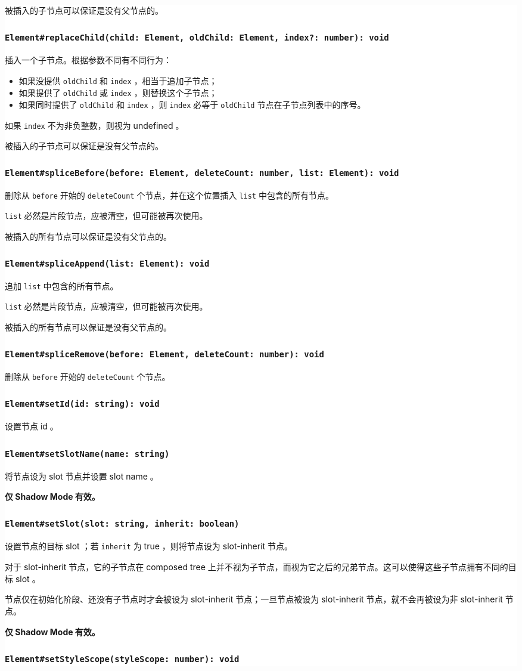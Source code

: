 被插入的子节点可以保证是没有父节点的。

### `Element#replaceChild(child: Element, oldChild: Element, index?: number): void`

插入一个子节点。根据参数不同有不同行为：

* 如果没提供 `oldChild` 和 `index` ，相当于追加子节点；
* 如果提供了 `oldChild` 或 `index` ，则替换这个子节点；
* 如果同时提供了 `oldChild` 和 `index` ，则 `index` 必等于 `oldChild` 节点在子节点列表中的序号。

如果 `index` 不为非负整数，则视为 undefined 。

被插入的子节点可以保证是没有父节点的。

### `Element#spliceBefore(before: Element, deleteCount: number, list: Element): void`

删除从 `before` 开始的 `deleteCount` 个节点，并在这个位置插入 `list` 中包含的所有节点。

`list` 必然是片段节点，应被清空，但可能被再次使用。

被插入的所有节点可以保证是没有父节点的。

### `Element#spliceAppend(list: Element): void`

追加 `list` 中包含的所有节点。

`list` 必然是片段节点，应被清空，但可能被再次使用。

被插入的所有节点可以保证是没有父节点的。

### `Element#spliceRemove(before: Element, deleteCount: number): void`

删除从 `before` 开始的 `deleteCount` 个节点。

### `Element#setId(id: string): void`

设置节点 id 。

### `Element#setSlotName(name: string)`

将节点设为 slot 节点并设置 slot name 。

**仅 Shadow Mode 有效。**

### `Element#setSlot(slot: string, inherit: boolean)`

设置节点的目标 slot ；若 `inherit` 为 true ，则将节点设为 slot-inherit 节点。

对于 slot-inherit 节点，它的子节点在 composed tree 上并不视为子节点，而视为它之后的兄弟节点。这可以使得这些子节点拥有不同的目标 slot 。

节点仅在初始化阶段、还没有子节点时才会被设为 slot-inherit 节点；一旦节点被设为 slot-inherit 节点，就不会再被设为非 slot-inherit 节点。

**仅 Shadow Mode 有效。**

### `Element#setStyleScope(styleScope: number): void`
